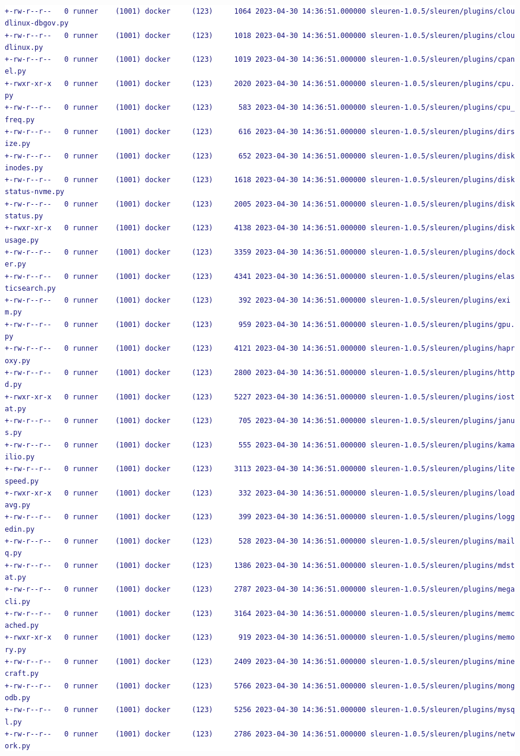 ```diff
+-rw-r--r--   0 runner    (1001) docker     (123)     1064 2023-04-30 14:36:51.000000 sleuren-1.0.5/sleuren/plugins/cloudlinux-dbgov.py
+-rw-r--r--   0 runner    (1001) docker     (123)     1018 2023-04-30 14:36:51.000000 sleuren-1.0.5/sleuren/plugins/cloudlinux.py
+-rw-r--r--   0 runner    (1001) docker     (123)     1019 2023-04-30 14:36:51.000000 sleuren-1.0.5/sleuren/plugins/cpanel.py
+-rwxr-xr-x   0 runner    (1001) docker     (123)     2020 2023-04-30 14:36:51.000000 sleuren-1.0.5/sleuren/plugins/cpu.py
+-rw-r--r--   0 runner    (1001) docker     (123)      583 2023-04-30 14:36:51.000000 sleuren-1.0.5/sleuren/plugins/cpu_freq.py
+-rw-r--r--   0 runner    (1001) docker     (123)      616 2023-04-30 14:36:51.000000 sleuren-1.0.5/sleuren/plugins/dirsize.py
+-rw-r--r--   0 runner    (1001) docker     (123)      652 2023-04-30 14:36:51.000000 sleuren-1.0.5/sleuren/plugins/diskinodes.py
+-rw-r--r--   0 runner    (1001) docker     (123)     1618 2023-04-30 14:36:51.000000 sleuren-1.0.5/sleuren/plugins/diskstatus-nvme.py
+-rw-r--r--   0 runner    (1001) docker     (123)     2005 2023-04-30 14:36:51.000000 sleuren-1.0.5/sleuren/plugins/diskstatus.py
+-rwxr-xr-x   0 runner    (1001) docker     (123)     4138 2023-04-30 14:36:51.000000 sleuren-1.0.5/sleuren/plugins/diskusage.py
+-rw-r--r--   0 runner    (1001) docker     (123)     3359 2023-04-30 14:36:51.000000 sleuren-1.0.5/sleuren/plugins/docker.py
+-rw-r--r--   0 runner    (1001) docker     (123)     4341 2023-04-30 14:36:51.000000 sleuren-1.0.5/sleuren/plugins/elasticsearch.py
+-rw-r--r--   0 runner    (1001) docker     (123)      392 2023-04-30 14:36:51.000000 sleuren-1.0.5/sleuren/plugins/exim.py
+-rw-r--r--   0 runner    (1001) docker     (123)      959 2023-04-30 14:36:51.000000 sleuren-1.0.5/sleuren/plugins/gpu.py
+-rw-r--r--   0 runner    (1001) docker     (123)     4121 2023-04-30 14:36:51.000000 sleuren-1.0.5/sleuren/plugins/haproxy.py
+-rw-r--r--   0 runner    (1001) docker     (123)     2800 2023-04-30 14:36:51.000000 sleuren-1.0.5/sleuren/plugins/httpd.py
+-rwxr-xr-x   0 runner    (1001) docker     (123)     5227 2023-04-30 14:36:51.000000 sleuren-1.0.5/sleuren/plugins/iostat.py
+-rw-r--r--   0 runner    (1001) docker     (123)      705 2023-04-30 14:36:51.000000 sleuren-1.0.5/sleuren/plugins/janus.py
+-rw-r--r--   0 runner    (1001) docker     (123)      555 2023-04-30 14:36:51.000000 sleuren-1.0.5/sleuren/plugins/kamailio.py
+-rw-r--r--   0 runner    (1001) docker     (123)     3113 2023-04-30 14:36:51.000000 sleuren-1.0.5/sleuren/plugins/litespeed.py
+-rwxr-xr-x   0 runner    (1001) docker     (123)      332 2023-04-30 14:36:51.000000 sleuren-1.0.5/sleuren/plugins/loadavg.py
+-rw-r--r--   0 runner    (1001) docker     (123)      399 2023-04-30 14:36:51.000000 sleuren-1.0.5/sleuren/plugins/loggedin.py
+-rw-r--r--   0 runner    (1001) docker     (123)      528 2023-04-30 14:36:51.000000 sleuren-1.0.5/sleuren/plugins/mailq.py
+-rw-r--r--   0 runner    (1001) docker     (123)     1386 2023-04-30 14:36:51.000000 sleuren-1.0.5/sleuren/plugins/mdstat.py
+-rw-r--r--   0 runner    (1001) docker     (123)     2787 2023-04-30 14:36:51.000000 sleuren-1.0.5/sleuren/plugins/megacli.py
+-rw-r--r--   0 runner    (1001) docker     (123)     3164 2023-04-30 14:36:51.000000 sleuren-1.0.5/sleuren/plugins/memcached.py
+-rwxr-xr-x   0 runner    (1001) docker     (123)      919 2023-04-30 14:36:51.000000 sleuren-1.0.5/sleuren/plugins/memory.py
+-rw-r--r--   0 runner    (1001) docker     (123)     2409 2023-04-30 14:36:51.000000 sleuren-1.0.5/sleuren/plugins/minecraft.py
+-rw-r--r--   0 runner    (1001) docker     (123)     5766 2023-04-30 14:36:51.000000 sleuren-1.0.5/sleuren/plugins/mongodb.py
+-rw-r--r--   0 runner    (1001) docker     (123)     5256 2023-04-30 14:36:51.000000 sleuren-1.0.5/sleuren/plugins/mysql.py
+-rw-r--r--   0 runner    (1001) docker     (123)     2786 2023-04-30 14:36:51.000000 sleuren-1.0.5/sleuren/plugins/network.py
```